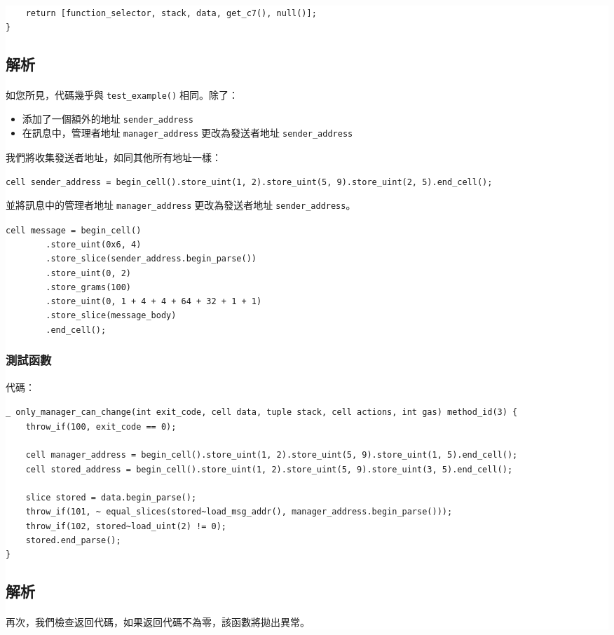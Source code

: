 ```func
	return [function_selector, stack, data, get_c7(), null()];
}
```

## 解析

如您所見，代碼幾乎與 `test_example()` 相同。除了：
- 添加了一個額外的地址 `sender_address`
- 在訊息中，管理者地址 `manager_address` 更改為發送者地址 `sender_address`

我們將收集發送者地址，如同其他所有地址一樣：

```func
cell sender_address = begin_cell().store_uint(1, 2).store_uint(5, 9).store_uint(2, 5).end_cell();
```

並將訊息中的管理者地址 `manager_address` 更改為發送者地址 `sender_address`。

```func
cell message = begin_cell()
        .store_uint(0x6, 4)
        .store_slice(sender_address.begin_parse()) 
        .store_uint(0, 2) 
        .store_grams(100)
        .store_uint(0, 1 + 4 + 4 + 64 + 32 + 1 + 1)
        .store_slice(message_body)
        .end_cell();
```

### 測試函數

代碼：

```func
_ only_manager_can_change(int exit_code, cell data, tuple stack, cell actions, int gas) method_id(3) {
	throw_if(100, exit_code == 0); 

	cell manager_address = begin_cell().store_uint(1, 2).store_uint(5, 9).store_uint(1, 5).end_cell();
	cell stored_address = begin_cell().store_uint(1, 2).store_uint(5, 9).store_uint(3, 5).end_cell();

	slice stored = data.begin_parse();
	throw_if(101, ~ equal_slices(stored~load_msg_addr(), manager_address.begin_parse()));
	throw_if(102, stored~load_uint(2) != 0);
	stored.end_parse();
}
```

## 解析

再次，我們檢查返回代碼，如果返回代碼不為零，該函數將拋出異常。
